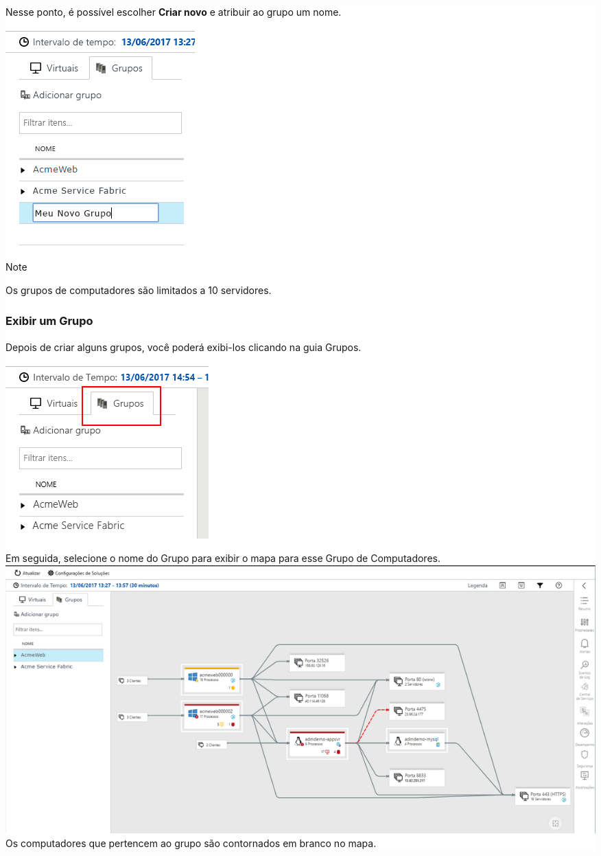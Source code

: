 Nesse ponto, é possível escolher **Criar novo** e atribuir ao grupo um nome.

![Nome do Grupo](media/service-map/machine-groups-name.png)

>[!NOTE]
>Os grupos de computadores são limitados a 10 servidores.

### <a name="viewing-a-group"></a>Exibir um Grupo

Depois de criar alguns grupos, você poderá exibi-los clicando na guia Grupos.

![Guia Grupos](media/service-map/machine-groups-tab.png)

Em seguida, selecione o nome do Grupo para exibir o mapa para esse Grupo de Computadores.
![Grupo de Computadores](media/service-map/machine-group.png) Os computadores que pertencem ao grupo são contornados em branco no mapa.
